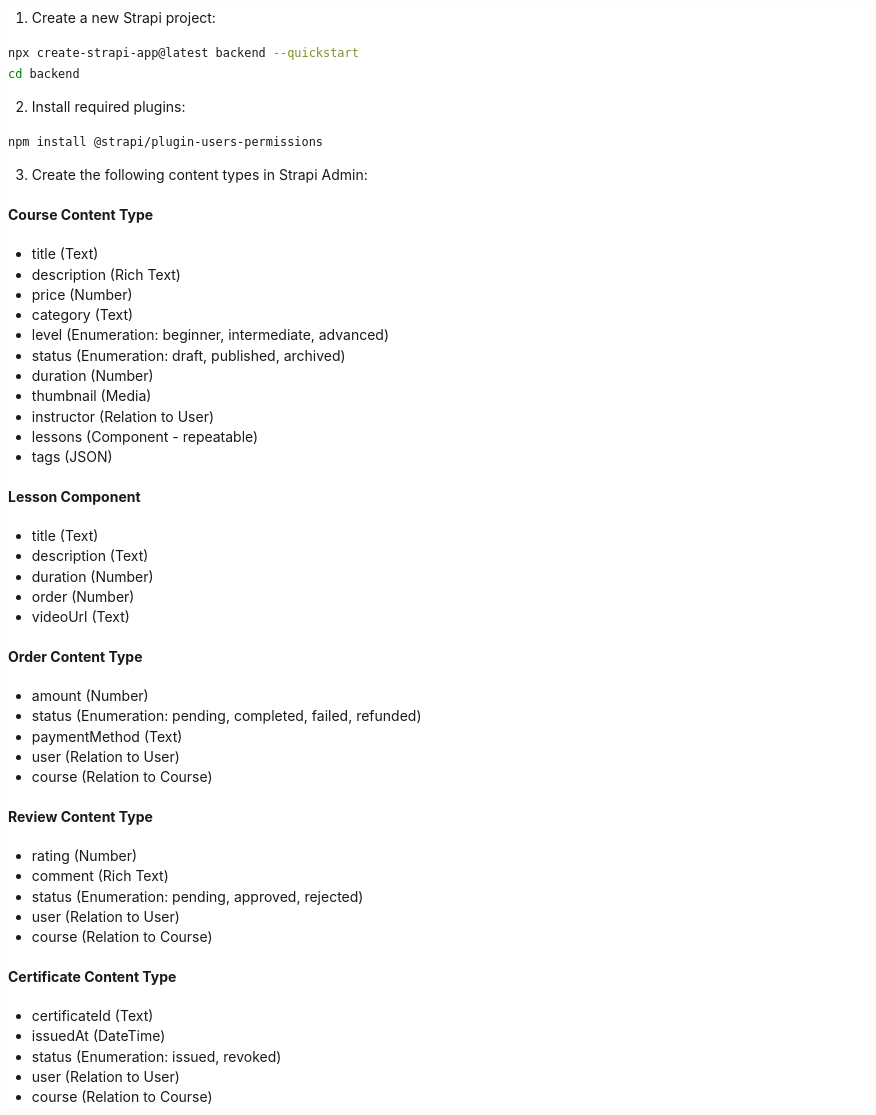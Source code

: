 1. Create a new Strapi project:
```bash
npx create-strapi-app@latest backend --quickstart
cd backend
```

2. Install required plugins:
```bash
npm install @strapi/plugin-users-permissions
```

3. Create the following content types in Strapi Admin:

#### Course Content Type
- title (Text)
- description (Rich Text)
- price (Number)
- category (Text)
- level (Enumeration: beginner, intermediate, advanced)
- status (Enumeration: draft, published, archived)
- duration (Number)
- thumbnail (Media)
- instructor (Relation to User)
- lessons (Component - repeatable)
- tags (JSON)

#### Lesson Component
- title (Text)
- description (Text)
- duration (Number)
- order (Number)
- videoUrl (Text)

#### Order Content Type
- amount (Number)
- status (Enumeration: pending, completed, failed, refunded)
- paymentMethod (Text)
- user (Relation to User)
- course (Relation to Course)

#### Review Content Type
- rating (Number)
- comment (Rich Text)
- status (Enumeration: pending, approved, rejected)
- user (Relation to User)
- course (Relation to Course)

#### Certificate Content Type
- certificateId (Text)
- issuedAt (DateTime)
- status (Enumeration: issued, revoked)
- user (Relation to User)
- course (Relation to Course)
